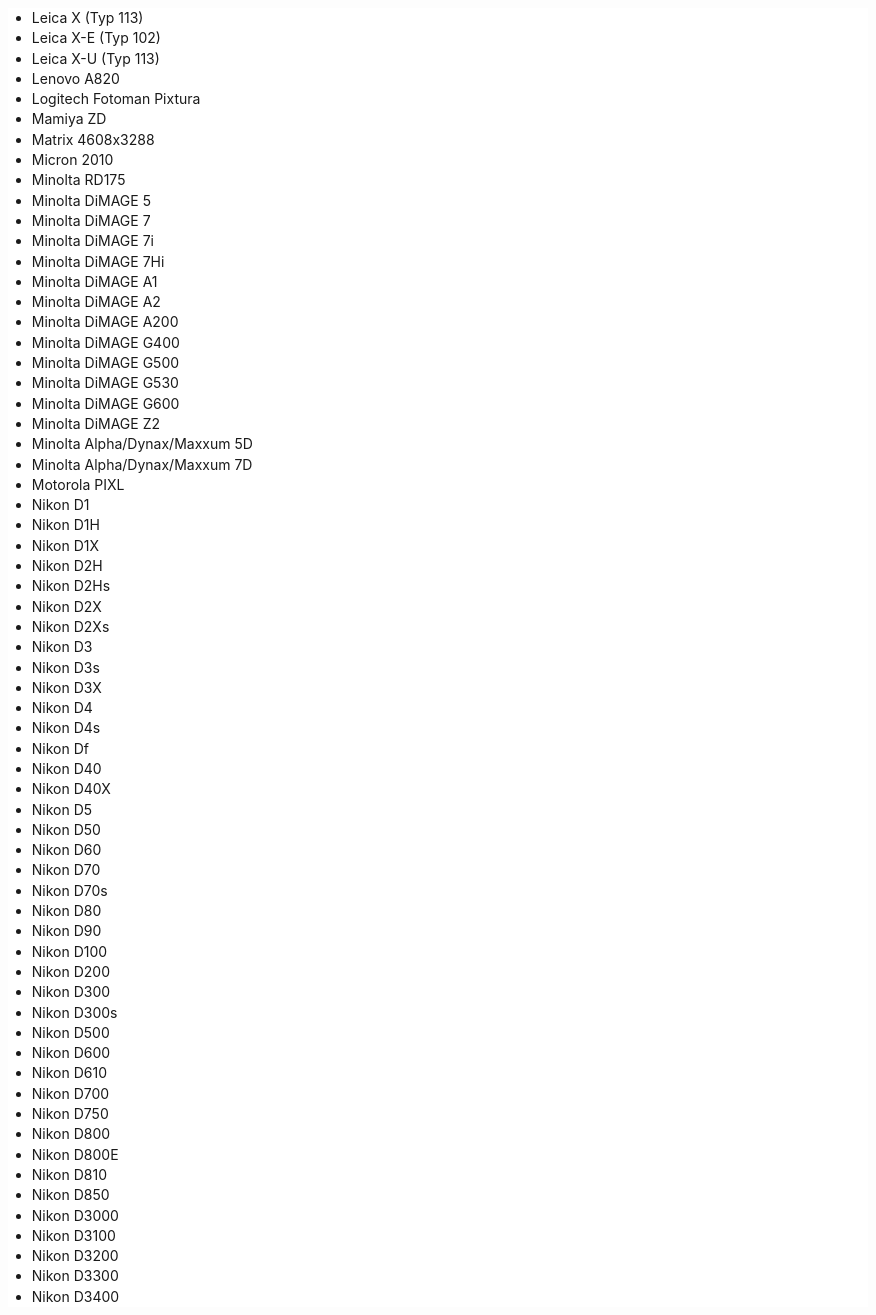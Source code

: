 *   Leica X (Typ 113)
*   Leica X-E (Typ 102)
*   Leica X-U (Typ 113)
*   Lenovo A820
*   Logitech Fotoman Pixtura
*   Mamiya ZD
*   Matrix 4608x3288
*   Micron 2010
*   Minolta RD175
*   Minolta DiMAGE 5
*   Minolta DiMAGE 7
*   Minolta DiMAGE 7i
*   Minolta DiMAGE 7Hi
*   Minolta DiMAGE A1
*   Minolta DiMAGE A2
*   Minolta DiMAGE A200
*   Minolta DiMAGE G400
*   Minolta DiMAGE G500
*   Minolta DiMAGE G530
*   Minolta DiMAGE G600
*   Minolta DiMAGE Z2
*   Minolta Alpha/Dynax/Maxxum 5D
*   Minolta Alpha/Dynax/Maxxum 7D
*   Motorola PIXL
*   Nikon D1
*   Nikon D1H
*   Nikon D1X
*   Nikon D2H
*   Nikon D2Hs
*   Nikon D2X
*   Nikon D2Xs
*   Nikon D3
*   Nikon D3s
*   Nikon D3X
*   Nikon D4
*   Nikon D4s
*   Nikon Df
*   Nikon D40
*   Nikon D40X
*   Nikon D5
*   Nikon D50
*   Nikon D60
*   Nikon D70
*   Nikon D70s
*   Nikon D80
*   Nikon D90
*   Nikon D100
*   Nikon D200
*   Nikon D300
*   Nikon D300s
*   Nikon D500
*   Nikon D600
*   Nikon D610
*   Nikon D700
*   Nikon D750
*   Nikon D800
*   Nikon D800E
*   Nikon D810
*   Nikon D850
*   Nikon D3000
*   Nikon D3100
*   Nikon D3200
*   Nikon D3300
*   Nikon D3400